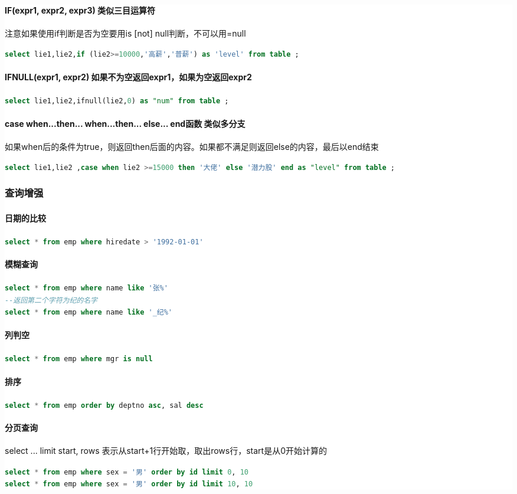 #### IF(expr1, expr2, expr3) 类似三目运算符

注意如果使用if判断是否为空要用is [not] null判断，不可以用=null

```sql
select lie1,lie2,if (lie2>=10000,'高薪','普薪') as 'level' from table ;
```

#### IFNULL(expr1, expr2) 如果不为空返回expr1，如果为空返回expr2

```sql
select lie1,lie2,ifnull(lie2,0) as "num" from table ;
```

#### case when...then... when...then... else... end函数 类似多分支

如果when后的条件为true，则返回then后面的内容。如果都不满足则返回else的内容，最后以end结束

```sql
select lie1,lie2 ,case when lie2 >=15000 then '大佬' else '潜力股' end as "level" from table ;
```

### 查询增强

#### 日期的比较

```sql
select * from emp where hiredate > '1992-01-01'
```

#### 模糊查询

```sql
select * from emp where name like '张%'
--返回第二个字符为纪的名字
select * from emp where name like '_纪%'
```

#### 列判空

```sql
select * from emp where mgr is null
```

#### 排序

```sql
select * from emp order by deptno asc, sal desc
```

#### 分页查询

select ... limit start, rows  表示从start+1行开始取，取出rows行，start是从0开始计算的

```sql
select * from emp where sex = '男' order by id limit 0, 10
select * from emp where sex = '男' order by id limit 10, 10
```
